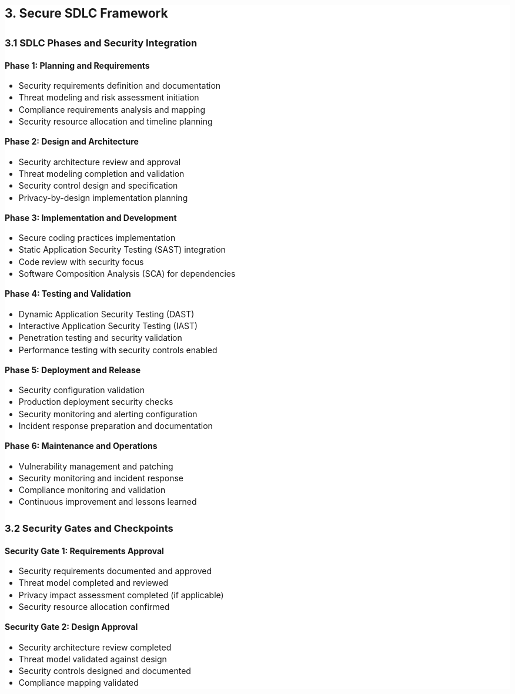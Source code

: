 ## 3. Secure SDLC Framework

### 3.1 SDLC Phases and Security Integration

**Phase 1: Planning and Requirements**
- Security requirements definition and documentation
- Threat modeling and risk assessment initiation
- Compliance requirements analysis and mapping
- Security resource allocation and timeline planning

**Phase 2: Design and Architecture**
- Security architecture review and approval
- Threat modeling completion and validation
- Security control design and specification
- Privacy-by-design implementation planning

**Phase 3: Implementation and Development**
- Secure coding practices implementation
- Static Application Security Testing (SAST) integration
- Code review with security focus
- Software Composition Analysis (SCA) for dependencies

**Phase 4: Testing and Validation**
- Dynamic Application Security Testing (DAST)
- Interactive Application Security Testing (IAST)
- Penetration testing and security validation
- Performance testing with security controls enabled

**Phase 5: Deployment and Release**
- Security configuration validation
- Production deployment security checks
- Security monitoring and alerting configuration
- Incident response preparation and documentation

**Phase 6: Maintenance and Operations**
- Vulnerability management and patching
- Security monitoring and incident response
- Compliance monitoring and validation
- Continuous improvement and lessons learned

### 3.2 Security Gates and Checkpoints

**Security Gate 1: Requirements Approval**
- Security requirements documented and approved
- Threat model completed and reviewed
- Privacy impact assessment completed (if applicable)
- Security resource allocation confirmed

**Security Gate 2: Design Approval**
- Security architecture review completed
- Threat model validated against design
- Security controls designed and documented
- Compliance mapping validated
